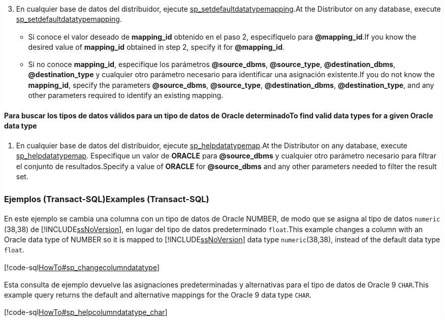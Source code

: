 3.  <span data-ttu-id="277a6-143">En cualquier base de datos del distribuidor, ejecute [sp_setdefaultdatatypemapping](/sql/relational-databases/system-stored-procedures/sp-setdefaultdatatypemapping-transact-sql).</span><span class="sxs-lookup"><span data-stu-id="277a6-143">At the Distributor on any database, execute [sp_setdefaultdatatypemapping](/sql/relational-databases/system-stored-procedures/sp-setdefaultdatatypemapping-transact-sql).</span></span>  
  
    -   <span data-ttu-id="277a6-144">Si conoce el valor deseado de **mapping_id** obtenido en el paso 2, especifíquelo para **\@mapping_id**.</span><span class="sxs-lookup"><span data-stu-id="277a6-144">If you know the desired value of **mapping_id** obtained in step 2, specify it for **\@mapping_id**.</span></span>  
  
    -   <span data-ttu-id="277a6-145">Si no conoce **mapping_id**, especifique los parámetros **\@source_dbms**, **\@source_type**, **\@destination_dbms**, **\@destination_type** y cualquier otro parámetro necesario para identificar una asignación existente.</span><span class="sxs-lookup"><span data-stu-id="277a6-145">If you do not know the **mapping_id**, specify the parameters **\@source_dbms**, **\@source_type**, **\@destination_dbms**, **\@destination_type**, and any other parameters required to identify an existing mapping.</span></span>  
  
#### <a name="to-find-valid-data-types-for-a-given-oracle-data-type"></a><span data-ttu-id="277a6-146">Para buscar los tipos de datos válidos para un tipo de datos de Oracle determinado</span><span class="sxs-lookup"><span data-stu-id="277a6-146">To find valid data types for a given Oracle data type</span></span>  
  
1.  <span data-ttu-id="277a6-147">En cualquier base de datos del distribuidor, ejecute [sp_helpdatatypemap](/sql/relational-databases/system-stored-procedures/sp-helpdatatypemap-transact-sql).</span><span class="sxs-lookup"><span data-stu-id="277a6-147">At the Distributor on any database, execute [sp_helpdatatypemap](/sql/relational-databases/system-stored-procedures/sp-helpdatatypemap-transact-sql).</span></span> <span data-ttu-id="277a6-148">Especifique un valor de **ORACLE** para **\@source_dbms** y cualquier otro parámetro necesario para filtrar el conjunto de resultados.</span><span class="sxs-lookup"><span data-stu-id="277a6-148">Specify a value of **ORACLE** for **\@source_dbms** and any other parameters needed to filter the result set.</span></span>  
  
###  <a name="examples-transact-sql"></a><a name="TsqlExample"></a> <span data-ttu-id="277a6-149">Ejemplos (Transact-SQL)</span><span class="sxs-lookup"><span data-stu-id="277a6-149">Examples (Transact-SQL)</span></span>  
 <span data-ttu-id="277a6-150">En este ejemplo se cambia una columna con un tipo de datos de Oracle NUMBER, de modo que se asigna al tipo de datos `numeric`(38,38) de [!INCLUDE[ssNoVersion](../../../includes/ssnoversion-md.md)], en lugar del tipo de datos predeterminado `float`.</span><span class="sxs-lookup"><span data-stu-id="277a6-150">This example changes a column with an Oracle data type of NUMBER so it is mapped to [!INCLUDE[ssNoVersion](../../../includes/ssnoversion-md.md)] data type `numeric`(38,38), instead of the default data type `float`.</span></span>  
  
 [!code-sql[HowTo#sp_changecolumndatatype](../../../snippets/tsql/SQL15/replication/howto/tsql/datatypemapping.sql#sp_changecolumndatatype)]  
  
 <span data-ttu-id="277a6-151">Esta consulta de ejemplo devuelve las asignaciones predeterminadas y alternativas para el tipo de datos de Oracle 9 `CHAR`.</span><span class="sxs-lookup"><span data-stu-id="277a6-151">This example query returns the default and alternative mappings for the Oracle 9 data type `CHAR`.</span></span>  
  
 [!code-sql[HowTo#sp_helpcolumndatatype_char](../../../snippets/tsql/SQL15/replication/howto/tsql/datatypemapping.sql#sp_helpcolumndatatype_char)]  
  